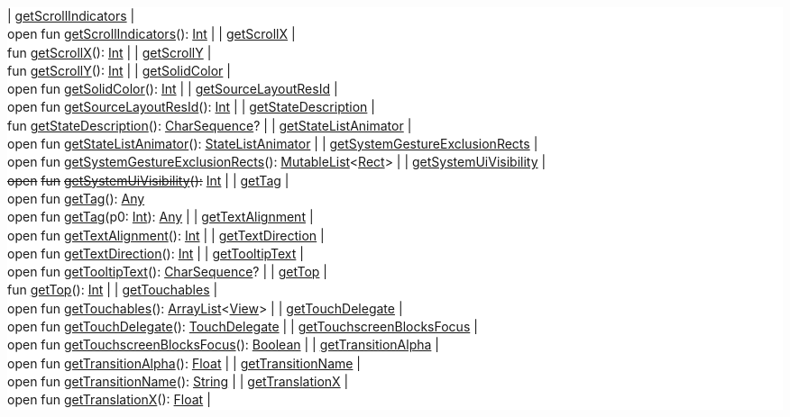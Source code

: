 | [getScrollIndicators](../-video-view/index.md#781121461%2FFunctions%2F-270334668) | <br/>open fun [getScrollIndicators](../-video-view/index.md#781121461%2FFunctions%2F-270334668)(): [Int](https://kotlinlang.org/api/latest/jvm/stdlib/kotlin/-int/index.html) |
| [getScrollX](../-video-view/index.md#885748489%2FFunctions%2F-270334668) | <br/>fun [getScrollX](../-video-view/index.md#885748489%2FFunctions%2F-270334668)(): [Int](https://kotlinlang.org/api/latest/jvm/stdlib/kotlin/-int/index.html) |
| [getScrollY](../-video-view/index.md#916768296%2FFunctions%2F-270334668) | <br/>fun [getScrollY](../-video-view/index.md#916768296%2FFunctions%2F-270334668)(): [Int](https://kotlinlang.org/api/latest/jvm/stdlib/kotlin/-int/index.html) |
| [getSolidColor](../-video-view/index.md#367622094%2FFunctions%2F-270334668) | <br/>open fun [getSolidColor](../-video-view/index.md#367622094%2FFunctions%2F-270334668)(): [Int](https://kotlinlang.org/api/latest/jvm/stdlib/kotlin/-int/index.html) |
| [getSourceLayoutResId](../-video-view/index.md#-136901090%2FFunctions%2F-270334668) | <br/>open fun [getSourceLayoutResId](../-video-view/index.md#-136901090%2FFunctions%2F-270334668)(): [Int](https://kotlinlang.org/api/latest/jvm/stdlib/kotlin/-int/index.html) |
| [getStateDescription](../-video-view/index.md#-1135995589%2FFunctions%2F-270334668) | <br/>fun [getStateDescription](../-video-view/index.md#-1135995589%2FFunctions%2F-270334668)(): [CharSequence](https://kotlinlang.org/api/latest/jvm/stdlib/kotlin/-char-sequence/index.html)? |
| [getStateListAnimator](../-video-view/index.md#1145639678%2FFunctions%2F-270334668) | <br/>open fun [getStateListAnimator](../-video-view/index.md#1145639678%2FFunctions%2F-270334668)(): [StateListAnimator](https://developer.android.com/reference/kotlin/android/animation/StateListAnimator.html) |
| [getSystemGestureExclusionRects](../-video-view/index.md#-930728423%2FFunctions%2F-270334668) | <br/>open fun [getSystemGestureExclusionRects](../-video-view/index.md#-930728423%2FFunctions%2F-270334668)(): [MutableList](https://kotlinlang.org/api/latest/jvm/stdlib/kotlin.collections/-mutable-list/index.html)&lt;[Rect](https://developer.android.com/reference/kotlin/android/graphics/Rect.html)&gt; |
| [getSystemUiVisibility](../-video-view/index.md#-989636527%2FFunctions%2F-270334668) | <br/>~~open~~ ~~fun~~ [~~getSystemUiVisibility~~](../-video-view/index.md#-989636527%2FFunctions%2F-270334668)~~(~~~~)~~~~:~~ [Int](https://kotlinlang.org/api/latest/jvm/stdlib/kotlin/-int/index.html) |
| [getTag](../-video-view/index.md#-743910150%2FFunctions%2F-270334668) | <br/>open fun [getTag](../-video-view/index.md#-743910150%2FFunctions%2F-270334668)(): [Any](https://kotlinlang.org/api/latest/jvm/stdlib/kotlin/-any/index.html)<br/>open fun [getTag](../-video-view/index.md#-332636648%2FFunctions%2F-270334668)(p0: [Int](https://kotlinlang.org/api/latest/jvm/stdlib/kotlin/-int/index.html)): [Any](https://kotlinlang.org/api/latest/jvm/stdlib/kotlin/-any/index.html) |
| [getTextAlignment](../-video-view/index.md#-1599419362%2FFunctions%2F-270334668) | <br/>open fun [getTextAlignment](../-video-view/index.md#-1599419362%2FFunctions%2F-270334668)(): [Int](https://kotlinlang.org/api/latest/jvm/stdlib/kotlin/-int/index.html) |
| [getTextDirection](../-video-view/index.md#-1985696254%2FFunctions%2F-270334668) | <br/>open fun [getTextDirection](../-video-view/index.md#-1985696254%2FFunctions%2F-270334668)(): [Int](https://kotlinlang.org/api/latest/jvm/stdlib/kotlin/-int/index.html) |
| [getTooltipText](../-video-view/index.md#1511835268%2FFunctions%2F-270334668) | <br/>open fun [getTooltipText](../-video-view/index.md#1511835268%2FFunctions%2F-270334668)(): [CharSequence](https://kotlinlang.org/api/latest/jvm/stdlib/kotlin/-char-sequence/index.html)? |
| [getTop](../-video-view/index.md#112962463%2FFunctions%2F-270334668) | <br/>fun [getTop](../-video-view/index.md#112962463%2FFunctions%2F-270334668)(): [Int](https://kotlinlang.org/api/latest/jvm/stdlib/kotlin/-int/index.html) |
| [getTouchables](../-video-view/index.md#-877288692%2FFunctions%2F-270334668) | <br/>open fun [getTouchables](../-video-view/index.md#-877288692%2FFunctions%2F-270334668)(): [ArrayList](https://developer.android.com/reference/kotlin/java/util/ArrayList.html)&lt;[View](https://developer.android.com/reference/kotlin/android/view/View.html)&gt; |
| [getTouchDelegate](../-video-view/index.md#-1661462224%2FFunctions%2F-270334668) | <br/>open fun [getTouchDelegate](../-video-view/index.md#-1661462224%2FFunctions%2F-270334668)(): [TouchDelegate](https://developer.android.com/reference/kotlin/android/view/TouchDelegate.html) |
| [getTouchscreenBlocksFocus](../-video-view/index.md#-1680757056%2FFunctions%2F-270334668) | <br/>open fun [getTouchscreenBlocksFocus](../-video-view/index.md#-1680757056%2FFunctions%2F-270334668)(): [Boolean](https://kotlinlang.org/api/latest/jvm/stdlib/kotlin/-boolean/index.html) |
| [getTransitionAlpha](../-video-view/index.md#-1069304853%2FFunctions%2F-270334668) | <br/>open fun [getTransitionAlpha](../-video-view/index.md#-1069304853%2FFunctions%2F-270334668)(): [Float](https://kotlinlang.org/api/latest/jvm/stdlib/kotlin/-float/index.html) |
| [getTransitionName](../-video-view/index.md#-1762081210%2FFunctions%2F-270334668) | <br/>open fun [getTransitionName](../-video-view/index.md#-1762081210%2FFunctions%2F-270334668)(): [String](https://kotlinlang.org/api/latest/jvm/stdlib/kotlin/-string/index.html) |
| [getTranslationX](../-video-view/index.md#414763039%2FFunctions%2F-270334668) | <br/>open fun [getTranslationX](../-video-view/index.md#414763039%2FFunctions%2F-270334668)(): [Float](https://kotlinlang.org/api/latest/jvm/stdlib/kotlin/-float/index.html) |